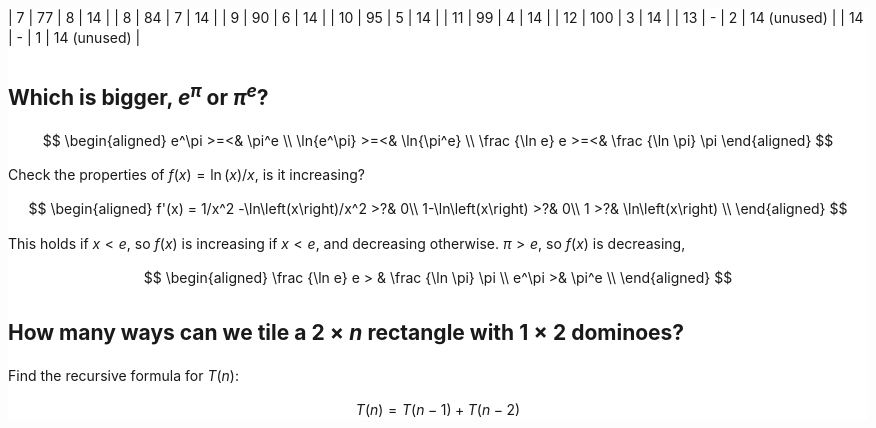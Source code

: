 | 7           | 77          | 8          | 14                               |
| 8           | 84          | 7          | 14                               |
| 9           | 90          | 6          | 14                               |
| 10          | 95          | 5          | 14                               |
| 11          | 99          | 4          | 14                               |
| 12          | 100         | 3          | 14                               |
| 13          | -           | 2          | 14 (unused)                      |
| 14          | -           | 1          | 14 (unused)                      |

## Which is bigger, $e^\pi$ or $\pi^e$?



$$
\begin{aligned}
e^\pi >=<& \pi^e \\
\ln{e^\pi} >=<& \ln{\pi^e} \\
\frac {\ln e} e  >=<& \frac {\ln \pi} \pi
\end{aligned}
$$

Check the properties of $f(x) = \ln {\left(x\right)} /x$, is it increasing?

$$
\begin{aligned}
f'(x) = 1/x^2 -\ln\left(x\right)/x^2 >?& 0\\
1-\ln\left(x\right) >?& 0\\
1 >?& \ln\left(x\right) \\
\end{aligned}
$$

This holds if $x<e$, so $f(x)$ is increasing if $x<e$, and decreasing otherwise. $\pi > e$, so $f(x)$ is decreasing,

$$
\begin{aligned}
\frac {\ln e} e  > & \frac {\ln \pi} \pi \\
e^\pi >& \pi^e \\
\end{aligned}
$$

## How many ways can we tile a $2 \times n$ rectangle with $1 \times 2$ dominoes?



Find the recursive formula for $T(n)$:

$$
T(n) = T(n-1) + T(n-2)
$$
